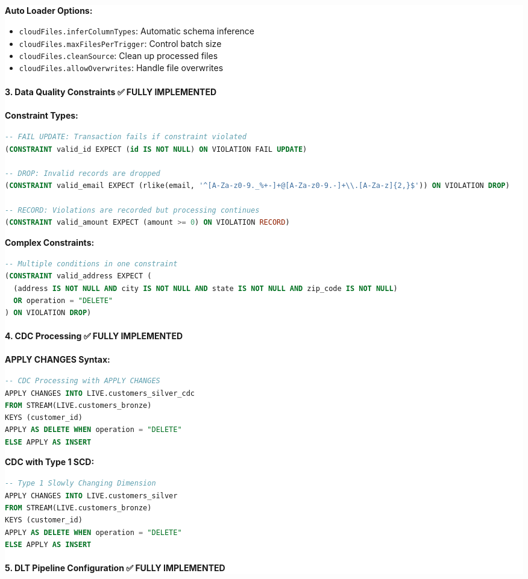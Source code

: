 **Auto Loader Options:**
- `cloudFiles.inferColumnTypes`: Automatic schema inference
- `cloudFiles.maxFilesPerTrigger`: Control batch size
- `cloudFiles.cleanSource`: Clean up processed files
- `cloudFiles.allowOverwrites`: Handle file overwrites

#### **3. Data Quality Constraints** ✅ **FULLY IMPLEMENTED**

**Constraint Types:**
```sql
-- FAIL UPDATE: Transaction fails if constraint violated
(CONSTRAINT valid_id EXPECT (id IS NOT NULL) ON VIOLATION FAIL UPDATE)

-- DROP: Invalid records are dropped
(CONSTRAINT valid_email EXPECT (rlike(email, '^[A-Za-z0-9._%+-]+@[A-Za-z0-9.-]+\\.[A-Za-z]{2,}$')) ON VIOLATION DROP)

-- RECORD: Violations are recorded but processing continues
(CONSTRAINT valid_amount EXPECT (amount >= 0) ON VIOLATION RECORD)
```

**Complex Constraints:**
```sql
-- Multiple conditions in one constraint
(CONSTRAINT valid_address EXPECT (
  (address IS NOT NULL AND city IS NOT NULL AND state IS NOT NULL AND zip_code IS NOT NULL) 
  OR operation = "DELETE"
) ON VIOLATION DROP)
```

#### **4. CDC Processing** ✅ **FULLY IMPLEMENTED**

**APPLY CHANGES Syntax:**
```sql
-- CDC Processing with APPLY CHANGES
APPLY CHANGES INTO LIVE.customers_silver_cdc
FROM STREAM(LIVE.customers_bronze)
KEYS (customer_id)
APPLY AS DELETE WHEN operation = "DELETE"
ELSE APPLY AS INSERT
```

**CDC with Type 1 SCD:**
```sql
-- Type 1 Slowly Changing Dimension
APPLY CHANGES INTO LIVE.customers_silver
FROM STREAM(LIVE.customers_bronze)
KEYS (customer_id)
APPLY AS DELETE WHEN operation = "DELETE"
ELSE APPLY AS INSERT
```

#### **5. DLT Pipeline Configuration** ✅ **FULLY IMPLEMENTED**
